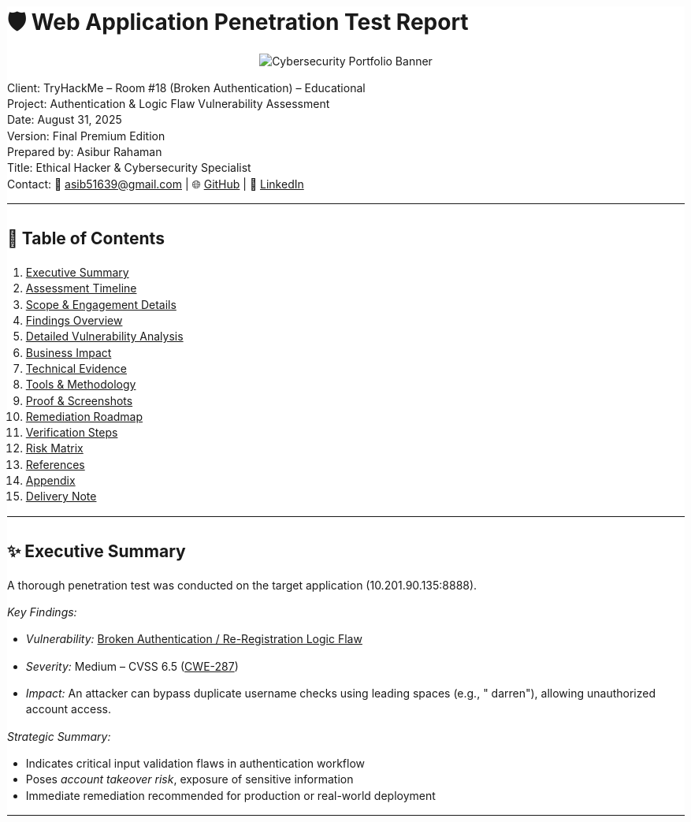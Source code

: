 # 🛡 Web Application Penetration Test Report  

<p align="center">
  <img src="https://i.imgur.com/do3UY0q.jpeg" alt="Cybersecurity Portfolio Banner" width="100%">
</p>  

Client: TryHackMe – Room #18 (Broken Authentication) – Educational  
Project: Authentication & Logic Flaw Vulnerability Assessment  
Date: August 31, 2025  
Version: Final Premium Edition  
Prepared by: Asibur Rahaman  
Title: Ethical Hacker & Cybersecurity Specialist  
Contact:   📧 asib51639@gmail.com | 🌐 [GitHub](https://github.com/Asibur-syber) | 🔗 [LinkedIn](https://www.linkedin.com/)  

---

## 📖 Table of Contents
1. [Executive Summary](#-executive-summary)  
2. [Assessment Timeline](#-assessment-timeline)  
3. [Scope & Engagement Details](#-scope--engagement-details)  
4. [Findings Overview](#-findings-overview)  
5. [Detailed Vulnerability Analysis](#-detailed-vulnerability-analysis)  
6. [Business Impact](#-business-impact)  
7. [Technical Evidence](#-technical-evidence)  
8. [Tools & Methodology](#-tools--methodology)  
9. [Proof & Screenshots](#-proof--screenshots)  
10. [Remediation Roadmap](#-remediation-roadmap)  
11. [Verification Steps](#-verification-steps)  
12. [Risk Matrix](#-risk-matrix)  
13. [References](#-references)  
14. [Appendix](#-appendix)  
15. [Delivery Note](#-delivery-note)  

---

## ✨ Executive Summary

A thorough penetration test was conducted on the target application (10.201.90.135:8888).  

*Key Findings:*  
- *Vulnerability:*  [Broken Authentication / Re-Registration Logic Flaw](https://cwe.mitre.org/data/definitions/287.html)
  
- *Severity:*  Medium – CVSS 6.5 ([CWE-287](https://cwe.mitre.org/data/definitions/287.html))
- *Impact:* An attacker can bypass duplicate username checks using leading spaces (e.g., " darren"), allowing unauthorized account access.  

*Strategic Summary:*  
- Indicates critical input validation flaws in authentication workflow  
- Poses *account takeover risk*, exposure of sensitive information  
- Immediate remediation recommended for production or real-world deployment  

---